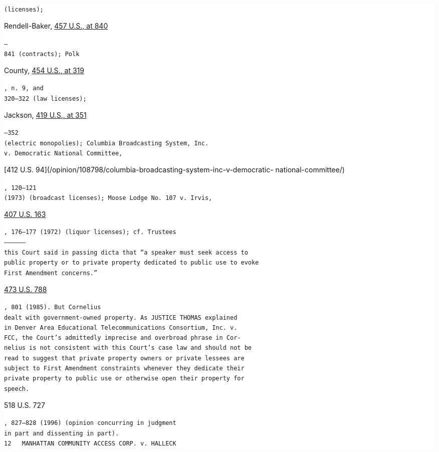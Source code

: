     (licenses); 

Rendell-Baker, [457 U.S., at 840](/opinion/110764/rendell-baker-v-kohn/)

    
    
    –
    841 (contracts); Polk 

County, [454 U.S., at 319](/opinion/110589/polk-county-v-dodson/)

    
    
    , n. 9, and
    320–322 (law licenses); 

Jackson, [419 U.S., at 351](/opinion/109125/jackson-v-metropolitan-edison-co/)

    
    
    –352
    (electric monopolies); Columbia Broadcasting System, Inc.
    v. Democratic National Committee, 

[412 U.S. 94](/opinion/108798/columbia-broadcasting-system-inc-v-democratic-
national-committee/)

    
    
    , 120–121
    (1973) (broadcast licenses); Moose Lodge No. 107 v. Irvis,
    

[407 U.S. 163](/opinion/108572/moose-lodge-no-107-v-irvis/)

    
    
    , 176–177 (1972) (liquor licenses); cf. Trustees
    ——————
    this Court said in passing dicta that “a speaker must seek access to
    public property or to private property dedicated to public use to evoke
    First Amendment concerns.” 

[473 U.S. 788](/opinion/111517/cornelius-v-naacp-legal-defense-ed-fund-inc/)

    
    
    , 801 (1985). But Cornelius
    dealt with government-owned property. As JUSTICE THOMAS explained
    in Denver Area Educational Telecommunications Consortium, Inc. v.
    FCC, the Court’s admittedly imprecise and overbroad phrase in Cor-
    nelius is not consistent with this Court’s case law and should not be
    read to suggest that private property owners or private lessees are
    subject to First Amendment constraints whenever they dedicate their
    private property to public use or otherwise open their property for
    speech. 

518 U.S. 727

    
    
    , 827–828 (1996) (opinion concurring in judgment
    in part and dissenting in part).
    12   MANHATTAN COMMUNITY ACCESS CORP. v. HALLECK
    